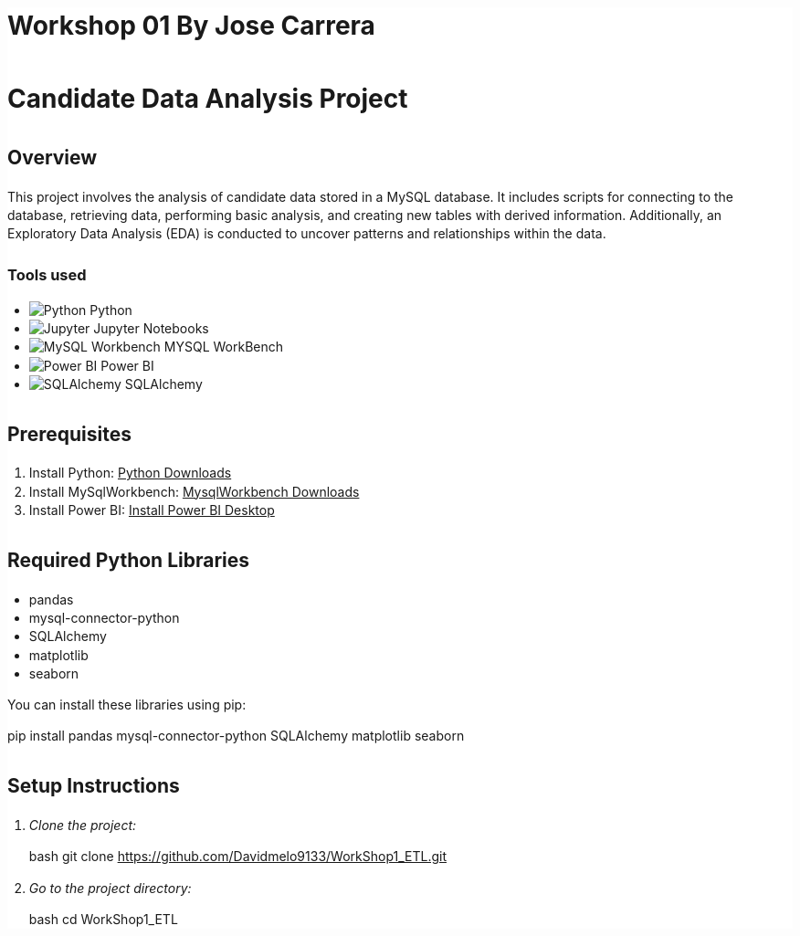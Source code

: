 # Workshop 01 By Jose Carrera
# Candidate Data Analysis Project

## Overview
This project involves the analysis of candidate data stored in a MySQL database. It includes scripts for connecting to the database, retrieving data, performing basic analysis, and creating new tables with derived information. Additionally, an Exploratory Data Analysis (EDA) is conducted to uncover patterns and relationships within the data.
### Tools used

- ![Python](https://img.shields.io/badge/python-%2314354C.svg?style=for-the-badge&logo=python&logoColor=white) Python
- ![Jupyter](https://img.shields.io/badge/jupyter-%23F37626.svg?style=for-the-badge&logo=jupyter&logoColor=white) Jupyter Notebooks
- ![MySQL Workbench](https://img.shields.io/badge/MySQL%20Workbench-%2300f.svg?style=for-the-badge&logo=mysql&logoColor=white) MYSQL WorkBench
- ![Power BI](https://img.shields.io/badge/powerbi-F2C811.svg?style=for-the-badge&logo=powerbi&logoColor=black) Power BI
- ![SQLAlchemy](https://img.shields.io/badge/SQLAlchemy-F37626.svg?style=for-the-badge&logo=SQLAlchemy&logoColor=white) SQLAlchemy
## Prerequisites
1. Install Python: [Python Downloads](https://www.python.org/downloads/)
2. Install MySqlWorkbench: [MysqlWorkbench Downloads](https://www.mysql.com/products/workbench/)
3. Install Power BI: [Install Power BI Desktop](https://powerbi.microsoft.com/en-us/desktop/)

## Required Python Libraries
- pandas
- mysql-connector-python
- SQLAlchemy
- matplotlib
- seaborn

You can install these libraries using pip:

pip install pandas mysql-connector-python SQLAlchemy matplotlib seaborn

## Setup Instructions
1. *Clone the project:*

    bash
    git clone https://github.com/Davidmelo9133/WorkShop1_ETL.git
    

2. *Go to the project directory:*

    bash
    cd WorkShop1_ETL
    